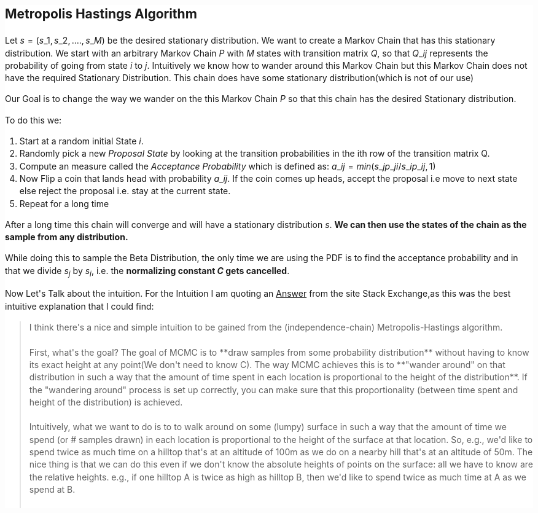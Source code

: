
## Metropolis Hastings Algorithm

Let $s=(s\_1,s\_2,....,s\_M)$ be the desired stationary distribution. We want to create a Markov Chain that has this stationary distribution. We start with an arbitrary Markov Chain $P$ with $M$ states with transition matrix $Q$, so that $Q\_{ij}$ represents the probability of going from state $i$ to $j$. Intuitively we know how to wander around this Markov Chain but this Markov Chain does not have the required Stationary Distribution. This chain does have some stationary distribution(which is not of our use)

Our Goal is to change the way we wander on the this Markov Chain $P$ so that this chain has the desired Stationary distribution.

To do this we:

1. Start at a random initial State $i$.
2. Randomly pick a new *Proposal State* by looking at the transition probabilities in the ith row of the transition matrix Q.
3. Compute an measure called the *Acceptance Probability* which is defined as: $a\_{ij} = min(s\_jp\_{ji}/s\_{i}p\_{ij},1)$
4. Now Flip a coin that lands head with probability $a\_{ij}$. If the coin comes up heads, accept the proposal i.e move to next state else reject the proposal i.e. stay at the current state.
5. Repeat for a long time

After a long time this chain will converge and will have a stationary distribution $s$. **We can then use the states of the chain as the sample from any distribution.**

While doing this to sample the Beta Distribution, the only time we are using the PDF is to find the acceptance probability and in that we divide $s_j$ by $s_i$, i.e. the **normalizing constant $C$ gets cancelled**.


Now Let's Talk about the intuition. For the Intuition I am quoting an <a href="http://stats.stackexchange.com/a/12657" target="_blank" rel="nofollow">Answer</a> from the site Stack Exchange,as this was the best intuitive explanation that I could find:
<blockquote>
I think there's a nice and simple intuition to be gained from the (independence-chain) Metropolis-Hastings algorithm.
<br>
<br>
First, what's the goal? The goal of MCMC is to **draw samples from some probability distribution** without having to know its exact height at any point(We don't need to know C). The way MCMC achieves this is to **"wander around" on that distribution in such a way that the amount of time spent in each location is proportional to the height of the distribution**. If the "wandering around" process is set up correctly, you can make sure that this proportionality (between time spent and height of the distribution) is achieved.
<br>
<br>
Intuitively, what we want to do is to to walk around on some (lumpy) surface in such a way that the amount of time we spend (or # samples drawn) in each location is proportional to the height of the surface at that location. So, e.g., we'd like to spend twice as much time on a hilltop that's at an altitude of 100m as we do on a nearby hill that's at an altitude of 50m. The nice thing is that we can do this even if we don't know the absolute heights of points on the surface: all we have to know are the relative heights. e.g., if one hilltop A is twice as high as hilltop B, then we'd like to spend twice as much time at A as we spend at B.
<br>
<br>